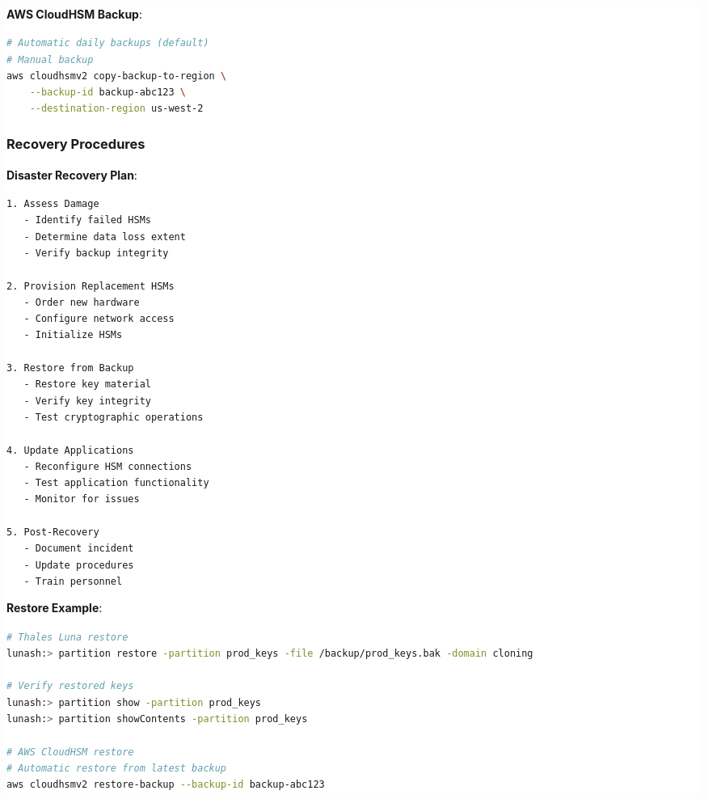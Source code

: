 **AWS CloudHSM Backup**:

```bash
# Automatic daily backups (default)
# Manual backup
aws cloudhsmv2 copy-backup-to-region \
    --backup-id backup-abc123 \
    --destination-region us-west-2
```

### Recovery Procedures

**Disaster Recovery Plan**:

```
1. Assess Damage
   - Identify failed HSMs
   - Determine data loss extent
   - Verify backup integrity

2. Provision Replacement HSMs
   - Order new hardware
   - Configure network access
   - Initialize HSMs

3. Restore from Backup
   - Restore key material
   - Verify key integrity
   - Test cryptographic operations

4. Update Applications
   - Reconfigure HSM connections
   - Test application functionality
   - Monitor for issues

5. Post-Recovery
   - Document incident
   - Update procedures
   - Train personnel
```

**Restore Example**:

```bash
# Thales Luna restore
lunash:> partition restore -partition prod_keys -file /backup/prod_keys.bak -domain cloning

# Verify restored keys
lunash:> partition show -partition prod_keys
lunash:> partition showContents -partition prod_keys

# AWS CloudHSM restore
# Automatic restore from latest backup
aws cloudhsmv2 restore-backup --backup-id backup-abc123
```
